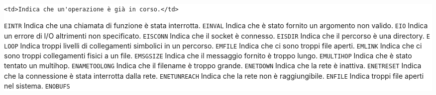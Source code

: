     <td>Indica che un'operazione è già in corso.</td>
  </tr>
  <tr>
    <td><code>EINTR</code></td>
    <td>Indica che una chiamata di funzione è stata interrotta.</td>
  </tr>
  <tr>
    <td><code>EINVAL</code></td>
    <td>Indica che è stato fornito un argomento non valido.</td>
  </tr>
  <tr>
    <td><code>EIO</code></td>
    <td>Indica un errore di I/O altrimenti non specificato.</td>
  </tr>
  <tr>
    <td><code>EISCONN</code></td>
    <td>Indica che il socket è connesso.</td>
  </tr>
  <tr>
    <td><code>EISDIR</code></td>
    <td>Indica che il percorso è una directory.</td>
  </tr>
  <tr>
    <td><code>ELOOP</code></td>
    <td>Indica troppi livelli di collegamenti simbolici in un percorso.</td>
  </tr>
  <tr>
    <td><code>EMFILE</code></td>
    <td>Indica che ci sono troppi file aperti.</td>
  </tr>
  <tr>
    <td><code>EMLINK</code></td>
    <td>Indica che ci sono troppi collegamenti fisici a un file.</td>
  </tr>
  <tr>
    <td><code>EMSGSIZE</code></td>
    <td>Indica che il messaggio fornito è troppo lungo.</td>
  </tr>
  <tr>
    <td><code>EMULTIHOP</code></td>
    <td>Indica che è stato tentato un multihop.</td>
  </tr>
  <tr>
    <td><code>ENAMETOOLONG</code></td>
    <td>Indica che il filename è troppo grande.</td>
  </tr>
  <tr>
    <td><code>ENETDOWN</code></td>
    <td>Indica che la rete è inattiva.</td>
  </tr>
  <tr>
    <td><code>ENETRESET</code></td>
    <td>Indica che la connessione è stata interrotta dalla rete.</td>
  </tr>
  <tr>
    <td><code>ENETUNREACH</code></td>
    <td>Indica che la rete non è raggiungibile.</td>
  </tr>
  <tr>
    <td><code>ENFILE</code></td>
    <td>Indica troppi file aperti nel sistema.</td>
  </tr>
  <tr>
    <td><code>ENOBUFS</code></td>